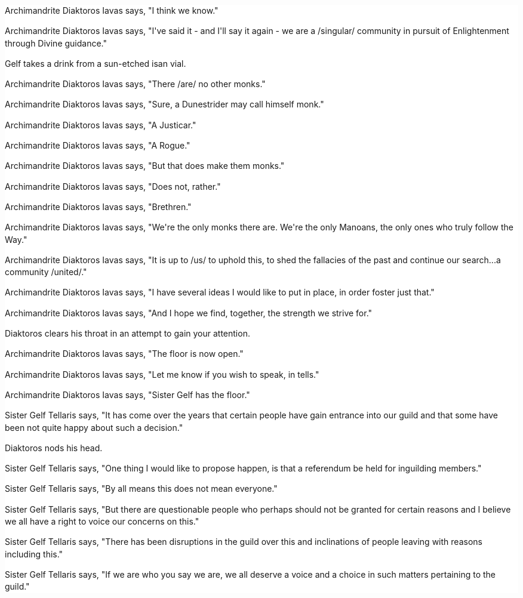 Archimandrite Diaktoros Iavas says, "I think we know."

Archimandrite Diaktoros Iavas says, "I've said it - and I'll say it again - we are a /singular/ community in pursuit of Enlightenment through Divine 
guidance."

Gelf takes a drink from a sun-etched isan vial.

Archimandrite Diaktoros Iavas says, "There /are/ no other monks."

Archimandrite Diaktoros Iavas says, "Sure, a Dunestrider may call himself 
monk."

Archimandrite Diaktoros Iavas says, "A Justicar."

Archimandrite Diaktoros Iavas says, "A Rogue."

Archimandrite Diaktoros Iavas says, "But that does make them monks."

Archimandrite Diaktoros Iavas says, "Does not, rather."

Archimandrite Diaktoros Iavas says, "Brethren."

Archimandrite Diaktoros Iavas says, "We're the only monks there are. We're the only Manoans, the only ones who truly follow the Way."

Archimandrite Diaktoros Iavas says, "It is up to /us/ to uphold this, to shed the fallacies of the past and continue our search...a community /united/."

Archimandrite Diaktoros Iavas says, "I have several ideas I would like to put in place, in order foster just that."

Archimandrite Diaktoros Iavas says, "And I hope we find, together, the strength we strive for."

Diaktoros clears his throat in an attempt to gain your attention.

Archimandrite Diaktoros Iavas says, "The floor is now open."

Archimandrite Diaktoros Iavas says, "Let me know if you wish to speak, in 
tells."

Archimandrite Diaktoros Iavas says, "Sister Gelf has the floor."

Sister Gelf Tellaris says, "It has come over the years that certain people have gain entrance into our guild and that some have been not quite happy about such a decision."

Diaktoros nods his head.

Sister Gelf Tellaris says, "One thing I would like to propose happen, is that a referendum be held for inguilding members."

Sister Gelf Tellaris says, "By all means this does not mean everyone."

Sister Gelf Tellaris says, "But there are questionable people who perhaps 
should not be granted for certain reasons and I believe we all have a right to voice our concerns on this."

Sister Gelf Tellaris says, "There has been disruptions in the guild over this and inclinations of people leaving with reasons including this."

Sister Gelf Tellaris says, "If we are who you say we are, we all deserve a 
voice and a choice in such matters pertaining to the guild."
